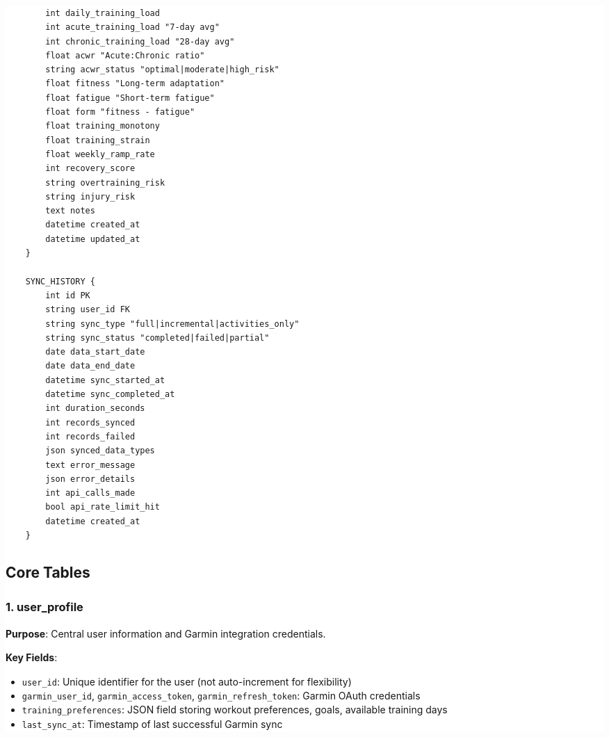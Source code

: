 ```mermaid
        int daily_training_load
        int acute_training_load "7-day avg"
        int chronic_training_load "28-day avg"
        float acwr "Acute:Chronic ratio"
        string acwr_status "optimal|moderate|high_risk"
        float fitness "Long-term adaptation"
        float fatigue "Short-term fatigue"
        float form "fitness - fatigue"
        float training_monotony
        float training_strain
        float weekly_ramp_rate
        int recovery_score
        string overtraining_risk
        string injury_risk
        text notes
        datetime created_at
        datetime updated_at
    }

    SYNC_HISTORY {
        int id PK
        string user_id FK
        string sync_type "full|incremental|activities_only"
        string sync_status "completed|failed|partial"
        date data_start_date
        date data_end_date
        datetime sync_started_at
        datetime sync_completed_at
        int duration_seconds
        int records_synced
        int records_failed
        json synced_data_types
        text error_message
        json error_details
        int api_calls_made
        bool api_rate_limit_hit
        datetime created_at
    }
```

## Core Tables

### 1. user_profile

**Purpose**: Central user information and Garmin integration credentials.

**Key Fields**:
- `user_id`: Unique identifier for the user (not auto-increment for flexibility)
- `garmin_user_id`, `garmin_access_token`, `garmin_refresh_token`: Garmin OAuth credentials
- `training_preferences`: JSON field storing workout preferences, goals, available training days
- `last_sync_at`: Timestamp of last successful Garmin sync
